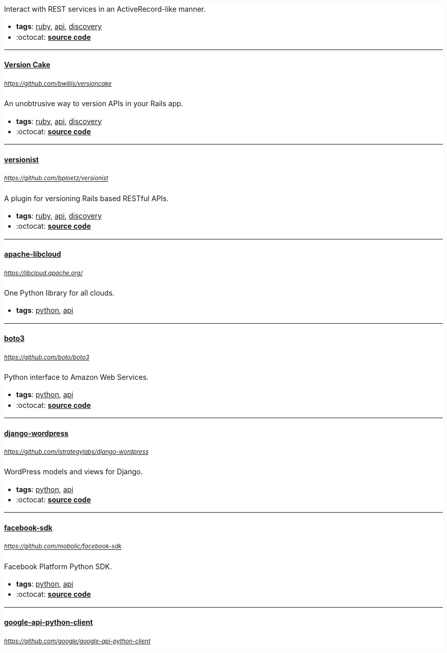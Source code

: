 Interact with REST services in an ActiveRecord-like manner.
* **tags**: [ruby](../tagged/ruby.md), [api](../tagged/api.md), [discovery](../tagged/discovery.md)
* :octocat: **[source code](https://github.com/balvig/spyke)**
---
#### [Version Cake](https://github.com/bwillis/versioncake)
_<sup>https://github.com/bwillis/versioncake</sup>_

An unobtrusive way to version APIs in your Rails app.
* **tags**: [ruby](../tagged/ruby.md), [api](../tagged/api.md), [discovery](../tagged/discovery.md)
* :octocat: **[source code](https://github.com/bwillis/versioncake)**
---
#### [versionist](https://github.com/bploetz/versionist)
_<sup>https://github.com/bploetz/versionist</sup>_

A plugin for versioning Rails based RESTful APIs.
* **tags**: [ruby](../tagged/ruby.md), [api](../tagged/api.md), [discovery](../tagged/discovery.md)
* :octocat: **[source code](https://github.com/bploetz/versionist)**
---
#### [apache-libcloud](https://libcloud.apache.org/)
_<sup>https://libcloud.apache.org/</sup>_

One Python library for all clouds.
* **tags**: [python](../tagged/python.md), [api](../tagged/api.md)
---
#### [boto3](https://github.com/boto/boto3)
_<sup>https://github.com/boto/boto3</sup>_

Python interface to Amazon Web Services.
* **tags**: [python](../tagged/python.md), [api](../tagged/api.md)
* :octocat: **[source code](https://github.com/boto/boto3)**
---
#### [django-wordpress](https://github.com/istrategylabs/django-wordpress)
_<sup>https://github.com/istrategylabs/django-wordpress</sup>_

WordPress models and views for Django.
* **tags**: [python](../tagged/python.md), [api](../tagged/api.md)
* :octocat: **[source code](https://github.com/istrategylabs/django-wordpress)**
---
#### [facebook-sdk](https://github.com/mobolic/facebook-sdk)
_<sup>https://github.com/mobolic/facebook-sdk</sup>_

Facebook Platform Python SDK.
* **tags**: [python](../tagged/python.md), [api](../tagged/api.md)
* :octocat: **[source code](https://github.com/mobolic/facebook-sdk)**
---
#### [google-api-python-client](https://github.com/google/google-api-python-client)
_<sup>https://github.com/google/google-api-python-client</sup>_
